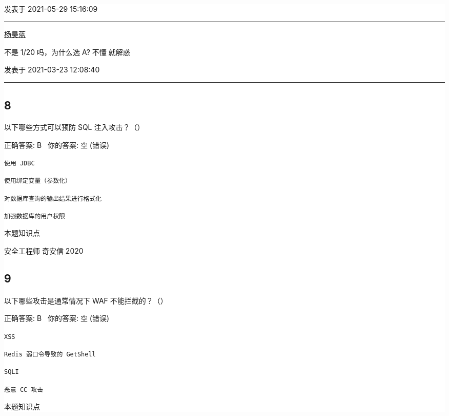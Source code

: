 发表于 2021-05-29 15:16:09

* * *

[杨昊蓝](https://www.nowcoder.com/profile/847453398)

不是 1/20 吗，为什么选 A? 不懂 就解惑

发表于 2021-03-23 12:08:40

* * *

## 8

以下哪些方式可以预防 SQL 注入攻击？（）

正确答案: B   你的答案: 空 (错误)

```cpp
使用 JDBC
```

```cpp
使用绑定变量（参数化）
```

```cpp
对数据库查询的输出结果进行格式化
```

```cpp
加强数据库的用户权限
```

本题知识点

安全工程师 奇安信 2020

## 9

以下哪些攻击是通常情况下 WAF 不能拦截的？（）

正确答案: B   你的答案: 空 (错误)

```cpp
XSS
```

```cpp
Redis 弱口令导致的 GetShell
```

```cpp
SQLI
```

```cpp
恶意 CC 攻击
```

本题知识点
